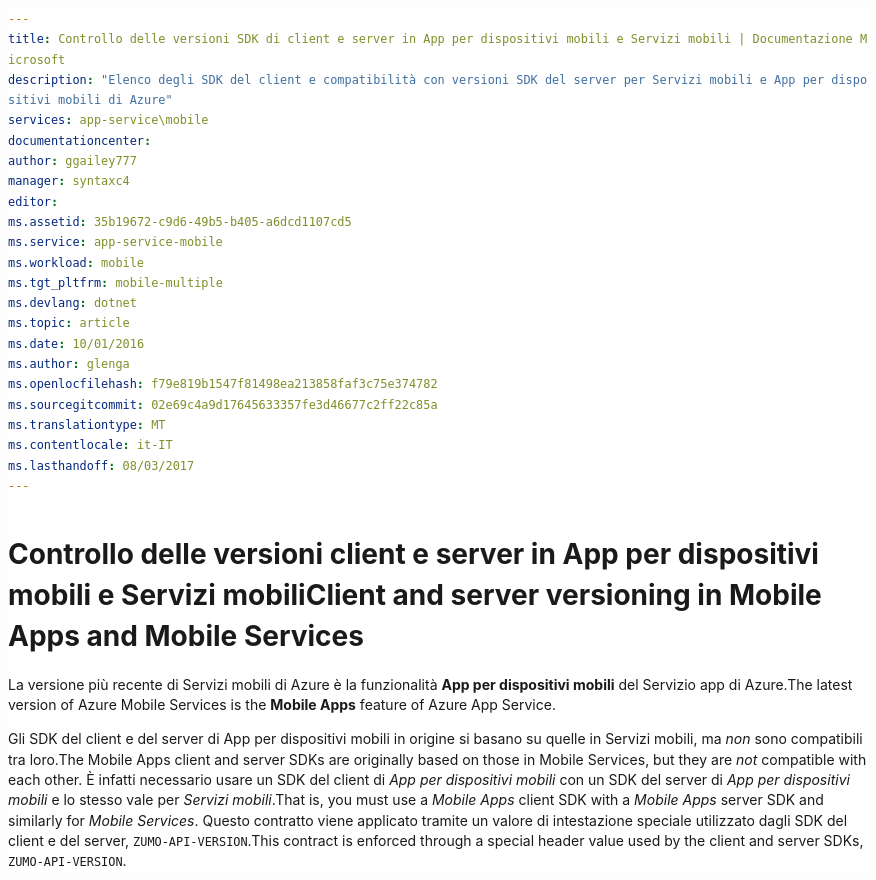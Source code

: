 ```yaml
---
title: Controllo delle versioni SDK di client e server in App per dispositivi mobili e Servizi mobili | Documentazione Microsoft
description: "Elenco degli SDK del client e compatibilità con versioni SDK del server per Servizi mobili e App per dispositivi mobili di Azure"
services: app-service\mobile
documentationcenter: 
author: ggailey777
manager: syntaxc4
editor: 
ms.assetid: 35b19672-c9d6-49b5-b405-a6dcd1107cd5
ms.service: app-service-mobile
ms.workload: mobile
ms.tgt_pltfrm: mobile-multiple
ms.devlang: dotnet
ms.topic: article
ms.date: 10/01/2016
ms.author: glenga
ms.openlocfilehash: f79e819b1547f81498ea213858faf3c75e374782
ms.sourcegitcommit: 02e69c4a9d17645633357fe3d46677c2ff22c85a
ms.translationtype: MT
ms.contentlocale: it-IT
ms.lasthandoff: 08/03/2017
---
```

# <a name="client-and-server-versioning-in-mobile-apps-and-mobile-services"></a><span data-ttu-id="b449e-103">Controllo delle versioni client e server in App per dispositivi mobili e Servizi mobili</span><span class="sxs-lookup"><span data-stu-id="b449e-103">Client and server versioning in Mobile Apps and Mobile Services</span></span>
<span data-ttu-id="b449e-104">La versione più recente di Servizi mobili di Azure è la funzionalità **App per dispositivi mobili** del Servizio app di Azure.</span><span class="sxs-lookup"><span data-stu-id="b449e-104">The latest version of Azure Mobile Services is the **Mobile Apps** feature of Azure App Service.</span></span>

<span data-ttu-id="b449e-105">Gli SDK del client e del server di App per dispositivi mobili in origine si basano su quelle in Servizi mobili, ma *non* sono compatibili tra loro.</span><span class="sxs-lookup"><span data-stu-id="b449e-105">The Mobile Apps client and server SDKs are originally based on those in Mobile Services, but they are *not* compatible with each other.</span></span>
<span data-ttu-id="b449e-106">È infatti necessario usare un SDK del client di *App per dispositivi mobili* con un SDK del server di *App per dispositivi mobili* e lo stesso vale per *Servizi mobili*.</span><span class="sxs-lookup"><span data-stu-id="b449e-106">That is, you must use a *Mobile Apps* client SDK with a *Mobile Apps* server SDK and similarly for *Mobile Services*.</span></span> <span data-ttu-id="b449e-107">Questo contratto viene applicato tramite un valore di intestazione speciale utilizzato dagli SDK del client e del server, `ZUMO-API-VERSION`.</span><span class="sxs-lookup"><span data-stu-id="b449e-107">This contract is enforced through a special header value used by the client and server SDKs, `ZUMO-API-VERSION`.</span></span>
